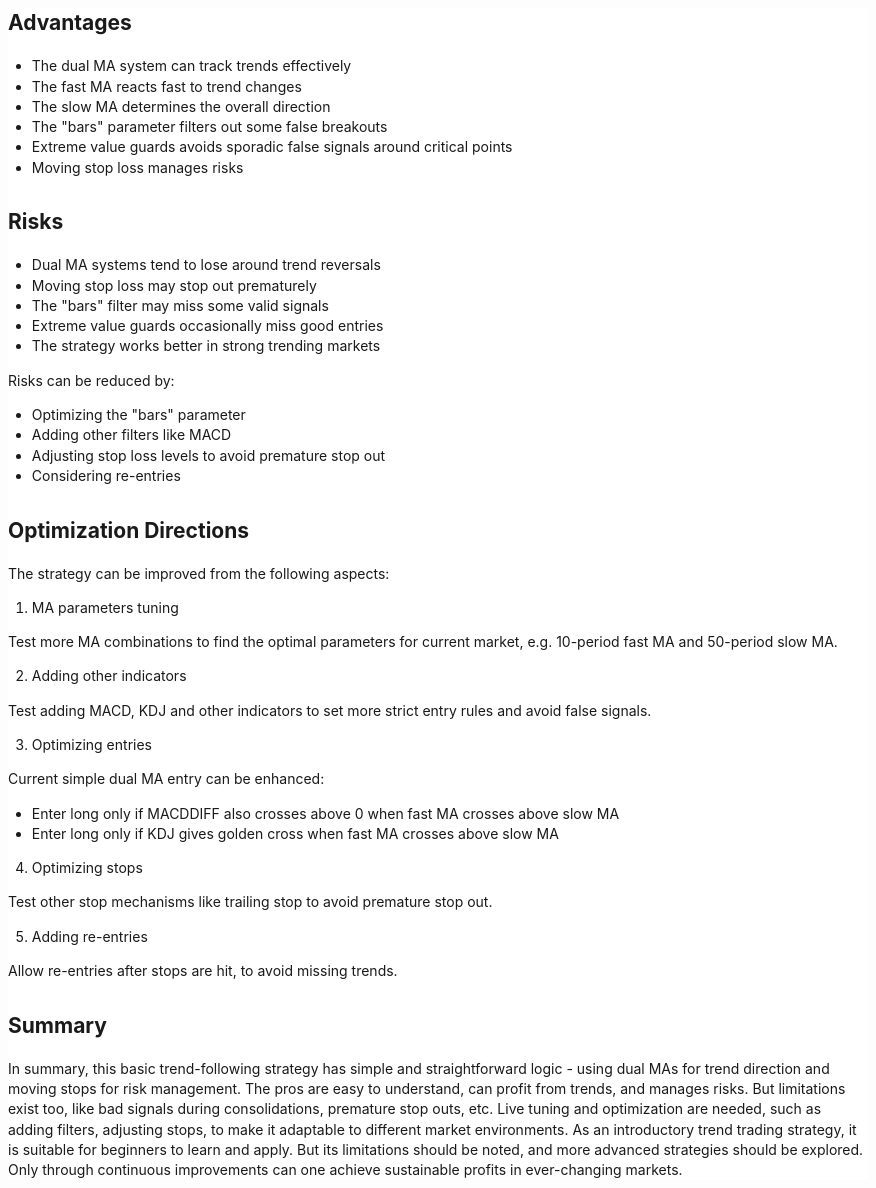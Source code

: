 ## Advantages

- The dual MA system can track trends effectively
- The fast MA reacts fast to trend changes
- The slow MA determines the overall direction
- The "bars" parameter filters out some false breakouts 
- Extreme value guards avoids sporadic false signals around critical points
- Moving stop loss manages risks

## Risks

- Dual MA systems tend to lose around trend reversals
- Moving stop loss may stop out prematurely  
- The "bars" filter may miss some valid signals
- Extreme value guards occasionally miss good entries
- The strategy works better in strong trending markets

Risks can be reduced by:

- Optimizing the "bars" parameter
- Adding other filters like MACD
- Adjusting stop loss levels to avoid premature stop out
- Considering re-entries

## Optimization Directions

The strategy can be improved from the following aspects:

1. MA parameters tuning
  
  Test more MA combinations to find the optimal parameters for current market, e.g. 10-period fast MA and 50-period slow MA.
  
2. Adding other indicators

  Test adding MACD, KDJ and other indicators to set more strict entry rules and avoid false signals.
  
3. Optimizing entries

  Current simple dual MA entry can be enhanced:

  - Enter long only if MACDDIFF also crosses above 0 when fast MA crosses above slow MA
  - Enter long only if KDJ gives golden cross when fast MA crosses above slow MA
  
4. Optimizing stops

  Test other stop mechanisms like trailing stop to avoid premature stop out.

5. Adding re-entries

  Allow re-entries after stops are hit, to avoid missing trends.

## Summary

In summary, this basic trend-following strategy has simple and straightforward logic - using dual MAs for trend direction and moving stops for risk management. The pros are easy to understand, can profit from trends, and manages risks. But limitations exist too, like bad signals during consolidations, premature stop outs, etc. Live tuning and optimization are needed, such as adding filters, adjusting stops, to make it adaptable to different market environments. As an introductory trend trading strategy, it is suitable for beginners to learn and apply. But its limitations should be noted, and more advanced strategies should be explored. Only through continuous improvements can one achieve sustainable profits in ever-changing markets.
